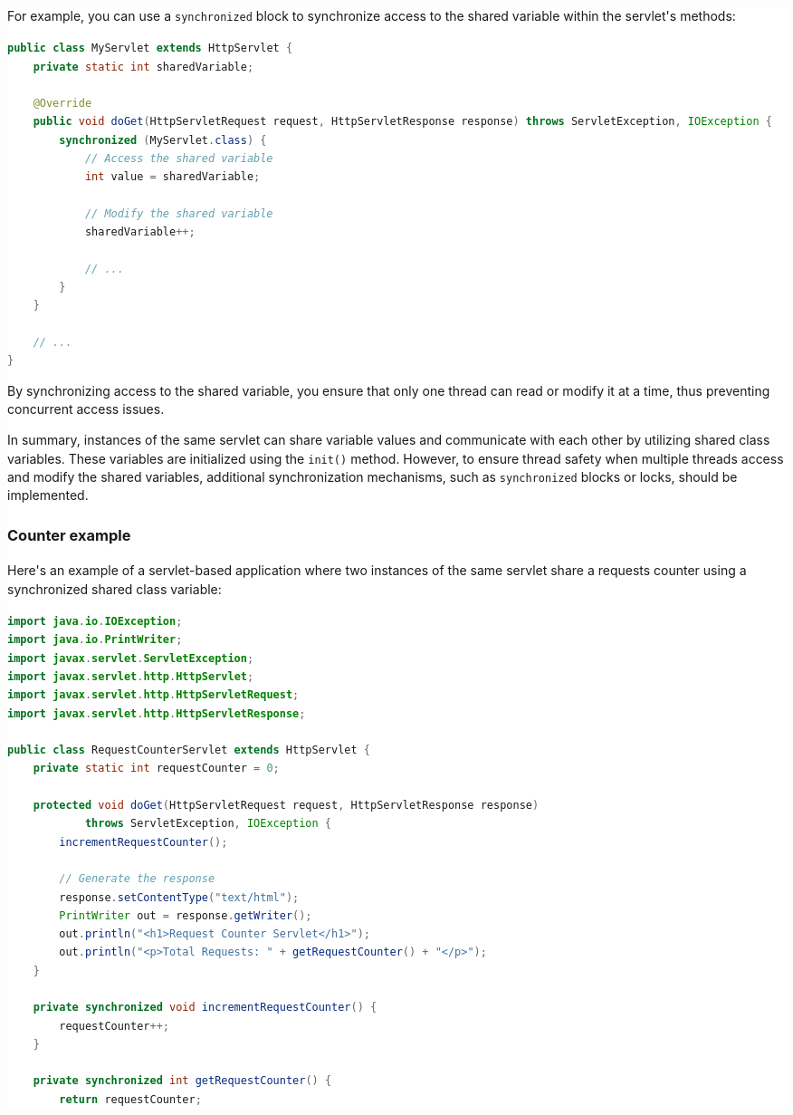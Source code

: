 For example, you can use a `synchronized` block to synchronize access to the shared variable within the servlet's methods:

```java
public class MyServlet extends HttpServlet {
    private static int sharedVariable;

    @Override
    public void doGet(HttpServletRequest request, HttpServletResponse response) throws ServletException, IOException {
        synchronized (MyServlet.class) {
            // Access the shared variable
            int value = sharedVariable;

            // Modify the shared variable
            sharedVariable++;

            // ...
        }
    }

    // ...
}
```

By synchronizing access to the shared variable, you ensure that only one thread can read or modify it at a time, thus preventing concurrent access issues.

In summary, instances of the same servlet can share variable values and communicate with each other by utilizing shared class variables. These variables are initialized using the `init()` method. However, to ensure thread safety when multiple threads access and modify the shared variables, additional synchronization mechanisms, such as `synchronized` blocks or locks, should be implemented.

### Counter example

Here's an example of a servlet-based application where two instances of the same servlet share a requests counter using a synchronized shared class variable:

```java
import java.io.IOException;
import java.io.PrintWriter;
import javax.servlet.ServletException;
import javax.servlet.http.HttpServlet;
import javax.servlet.http.HttpServletRequest;
import javax.servlet.http.HttpServletResponse;

public class RequestCounterServlet extends HttpServlet {
    private static int requestCounter = 0;

    protected void doGet(HttpServletRequest request, HttpServletResponse response)
            throws ServletException, IOException {
        incrementRequestCounter();

        // Generate the response
        response.setContentType("text/html");
        PrintWriter out = response.getWriter();
        out.println("<h1>Request Counter Servlet</h1>");
        out.println("<p>Total Requests: " + getRequestCounter() + "</p>");
    }

    private synchronized void incrementRequestCounter() {
        requestCounter++;
    }

    private synchronized int getRequestCounter() {
        return requestCounter;
```